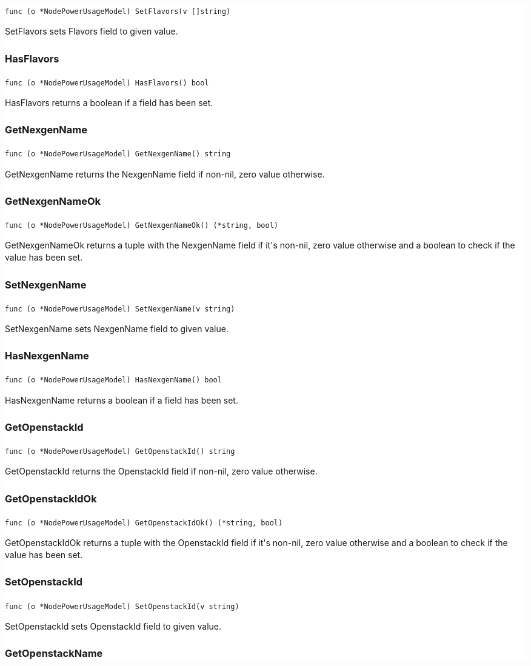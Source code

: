 `func (o *NodePowerUsageModel) SetFlavors(v []string)`

SetFlavors sets Flavors field to given value.

### HasFlavors

`func (o *NodePowerUsageModel) HasFlavors() bool`

HasFlavors returns a boolean if a field has been set.

### GetNexgenName

`func (o *NodePowerUsageModel) GetNexgenName() string`

GetNexgenName returns the NexgenName field if non-nil, zero value otherwise.

### GetNexgenNameOk

`func (o *NodePowerUsageModel) GetNexgenNameOk() (*string, bool)`

GetNexgenNameOk returns a tuple with the NexgenName field if it's non-nil, zero value otherwise
and a boolean to check if the value has been set.

### SetNexgenName

`func (o *NodePowerUsageModel) SetNexgenName(v string)`

SetNexgenName sets NexgenName field to given value.

### HasNexgenName

`func (o *NodePowerUsageModel) HasNexgenName() bool`

HasNexgenName returns a boolean if a field has been set.

### GetOpenstackId

`func (o *NodePowerUsageModel) GetOpenstackId() string`

GetOpenstackId returns the OpenstackId field if non-nil, zero value otherwise.

### GetOpenstackIdOk

`func (o *NodePowerUsageModel) GetOpenstackIdOk() (*string, bool)`

GetOpenstackIdOk returns a tuple with the OpenstackId field if it's non-nil, zero value otherwise
and a boolean to check if the value has been set.

### SetOpenstackId

`func (o *NodePowerUsageModel) SetOpenstackId(v string)`

SetOpenstackId sets OpenstackId field to given value.


### GetOpenstackName
